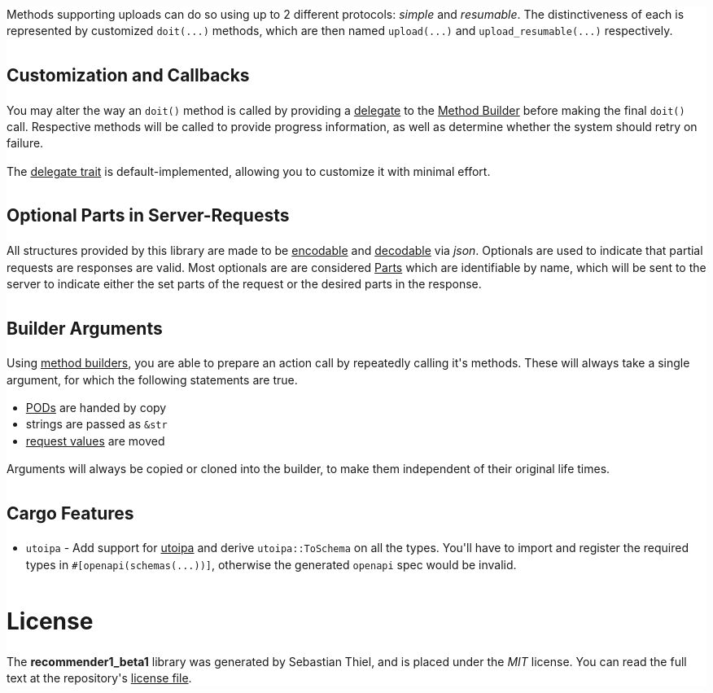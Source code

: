 Methods supporting uploads can do so using up to 2 different protocols:
*simple* and *resumable*. The distinctiveness of each is represented by customized
`doit(...)` methods, which are then named `upload(...)` and `upload_resumable(...)` respectively.

## Customization and Callbacks

You may alter the way an `doit()` method is called by providing a [delegate](https://docs.rs/google-recommender1_beta1/7.0.0+20240623/google_recommender1_beta1/common::Delegate) to the
[Method Builder](https://docs.rs/google-recommender1_beta1/7.0.0+20240623/google_recommender1_beta1/common::CallBuilder) before making the final `doit()` call.
Respective methods will be called to provide progress information, as well as determine whether the system should
retry on failure.

The [delegate trait](https://docs.rs/google-recommender1_beta1/7.0.0+20240623/google_recommender1_beta1/common::Delegate) is default-implemented, allowing you to customize it with minimal effort.

## Optional Parts in Server-Requests

All structures provided by this library are made to be [encodable](https://docs.rs/google-recommender1_beta1/7.0.0+20240623/google_recommender1_beta1/common::RequestValue) and
[decodable](https://docs.rs/google-recommender1_beta1/7.0.0+20240623/google_recommender1_beta1/common::ResponseResult) via *json*. Optionals are used to indicate that partial requests are responses
are valid.
Most optionals are are considered [Parts](https://docs.rs/google-recommender1_beta1/7.0.0+20240623/google_recommender1_beta1/common::Part) which are identifiable by name, which will be sent to
the server to indicate either the set parts of the request or the desired parts in the response.

## Builder Arguments

Using [method builders](https://docs.rs/google-recommender1_beta1/7.0.0+20240623/google_recommender1_beta1/common::CallBuilder), you are able to prepare an action call by repeatedly calling it's methods.
These will always take a single argument, for which the following statements are true.

* [PODs][wiki-pod] are handed by copy
* strings are passed as `&str`
* [request values](https://docs.rs/google-recommender1_beta1/7.0.0+20240623/google_recommender1_beta1/common::RequestValue) are moved

Arguments will always be copied or cloned into the builder, to make them independent of their original life times.

[wiki-pod]: http://en.wikipedia.org/wiki/Plain_old_data_structure
[builder-pattern]: http://en.wikipedia.org/wiki/Builder_pattern
[google-go-api]: https://github.com/google/google-api-go-client

## Cargo Features

* `utoipa` - Add support for [utoipa](https://crates.io/crates/utoipa) and derive `utoipa::ToSchema` on all
the types. You'll have to import and register the required types in `#[openapi(schemas(...))]`, otherwise the
generated `openapi` spec would be invalid.


# License
The **recommender1_beta1** library was generated by Sebastian Thiel, and is placed
under the *MIT* license.
You can read the full text at the repository's [license file][repo-license].

[repo-license]: https://github.com/Byron/google-apis-rsblob/main/LICENSE.md

